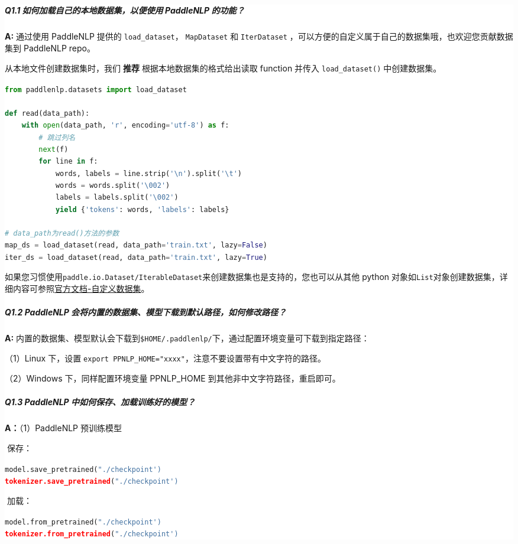 <a name="1-1"></a>

##### Q1.1 如何加载自己的本地数据集，以便使用 PaddleNLP 的功能？

**A:** 通过使用 PaddleNLP 提供的 `load_dataset`，  `MapDataset` 和 `IterDataset` ，可以方便的自定义属于自己的数据集哦，也欢迎您贡献数据集到 PaddleNLP repo。

从本地文件创建数据集时，我们 **推荐** 根据本地数据集的格式给出读取 function 并传入 `load_dataset()` 中创建数据集。

```python
from paddlenlp.datasets import load_dataset

def read(data_path):
    with open(data_path, 'r', encoding='utf-8') as f:
        # 跳过列名
        next(f)
        for line in f:
            words, labels = line.strip('\n').split('\t')
            words = words.split('\002')
            labels = labels.split('\002')
            yield {'tokens': words, 'labels': labels}

# data_path为read()方法的参数
map_ds = load_dataset(read, data_path='train.txt', lazy=False)
iter_ds = load_dataset(read, data_path='train.txt', lazy=True)
```

如果您习惯使用`paddle.io.Dataset/IterableDataset`来创建数据集也是支持的，您也可以从其他 python 对象如`List`对象创建数据集，详细内容可参照[官方文档-自定义数据集](https://paddlenlp.readthedocs.io/zh/latest/data_prepare/dataset_self_defined.html)。

<a name="1-2"></a>

##### Q1.2 PaddleNLP 会将内置的数据集、模型下载到默认路径，如何修改路径？

**A:** 内置的数据集、模型默认会下载到`$HOME/.paddlenlp/`下，通过配置环境变量可下载到指定路径：

（1）Linux 下，设置 `export PPNLP_HOME="xxxx"`，注意不要设置带有中文字符的路径。

（2）Windows 下，同样配置环境变量 PPNLP_HOME 到其他非中文字符路径，重启即可。

<a name="1-3"></a>

##### Q1.3 PaddleNLP 中如何保存、加载训练好的模型？

**A：**（1）PaddleNLP 预训练模型

​    保存：

```python
model.save_pretrained("./checkpoint')
tokenizer.save_pretrained("./checkpoint')
```

​    加载：

```python
model.from_pretrained("./checkpoint')
tokenizer.from_pretrained("./checkpoint')
```
